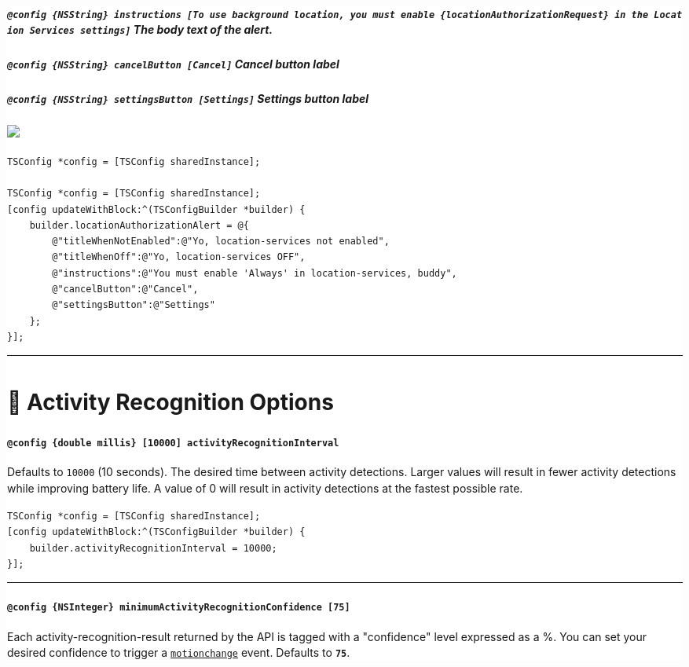 ##### `@config {NSString} instructions [To use background location, you must enable {locationAuthorizationRequest} in the Location Services settings]`  The body text of the alert.

##### `@config {NSString} cancelButton [Cancel]` Cancel button label

##### `@config {NSString} settingsButton [Settings]` Settings button label

![](s/wyoaf16buwsw7ed/docs-locationAuthorizationAlert.jpg?dl=1)

```obj-c
TSConfig *config = [TSConfig sharedInstance];

TSConfig *config = [TSConfig sharedInstance];
[config updateWithBlock:^(TSConfigBuilder *builder) {
    builder.locationAuthorizationAlert = @{
        @"titleWhenNotEnabled":@"Yo, location-services not enabled",
        @"titleWhenOff":@"Yo, location-services OFF",
        @"instructions":@"You must enable 'Always' in location-services, buddy",
        @"cancelButton":@"Cancel",
        @"settingsButton":@"Settings"  
    };
}];
```

------------------------------------------------------------------------------

# :wrench: Activity Recognition Options

#### `@config {double millis} [10000] activityRecognitionInterval`

Defaults to `10000` (10 seconds).  The desired time between activity detections. Larger values will result in fewer activity detections while improving battery life. A value of 0 will result in activity detections at the fastest possible rate.

```obj-c 
TSConfig *config = [TSConfig sharedInstance];
[config updateWithBlock:^(TSConfigBuilder *builder) {
    builder.activityRecognitionInterval = 10000;
}];
```

------------------------------------------------------------------------------

#### `@config {NSInteger} minimumActivityRecognitionConfidence [75]` 

Each activity-recognition-result returned by the API is tagged with a "confidence" level expressed as a %.  You can set your desired confidence to trigger a [`motionchange`](#motionchange) event.  Defaults to **`75`**.
